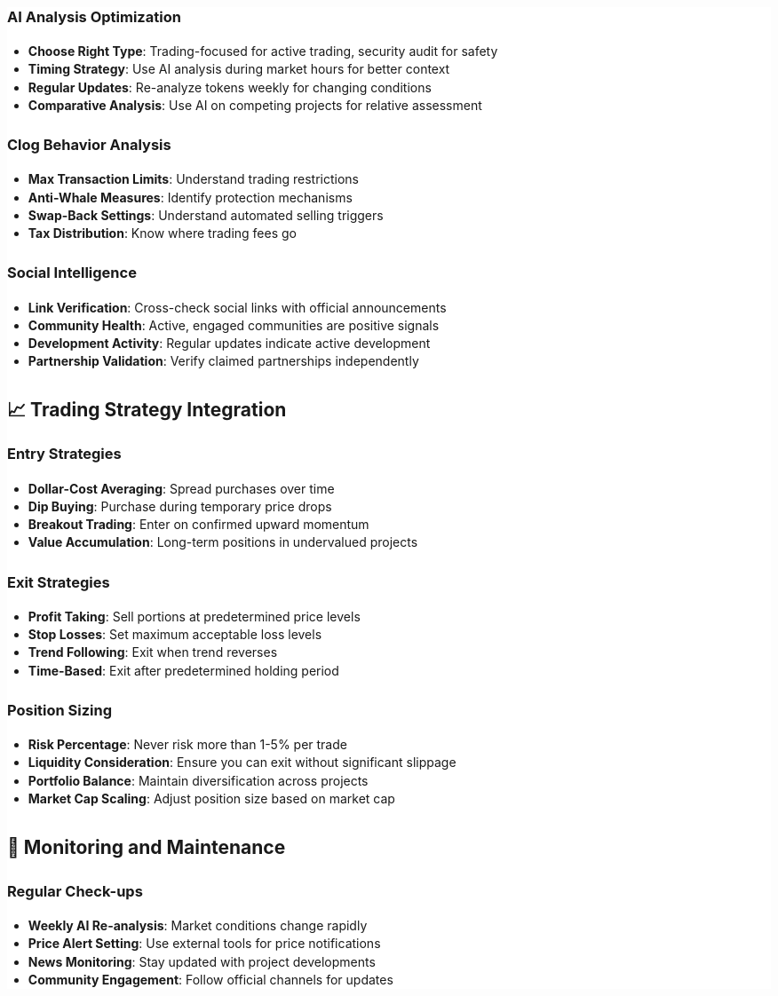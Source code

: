 ### AI Analysis Optimization

- **Choose Right Type**: Trading-focused for active trading, security audit for safety
- **Timing Strategy**: Use AI analysis during market hours for better context
- **Regular Updates**: Re-analyze tokens weekly for changing conditions
- **Comparative Analysis**: Use AI on competing projects for relative assessment

### Clog Behavior Analysis

- **Max Transaction Limits**: Understand trading restrictions
- **Anti-Whale Measures**: Identify protection mechanisms
- **Swap-Back Settings**: Understand automated selling triggers
- **Tax Distribution**: Know where trading fees go

### Social Intelligence

- **Link Verification**: Cross-check social links with official announcements
- **Community Health**: Active, engaged communities are positive signals
- **Development Activity**: Regular updates indicate active development
- **Partnership Validation**: Verify claimed partnerships independently

## 📈 Trading Strategy Integration

### Entry Strategies

- **Dollar-Cost Averaging**: Spread purchases over time
- **Dip Buying**: Purchase during temporary price drops
- **Breakout Trading**: Enter on confirmed upward momentum
- **Value Accumulation**: Long-term positions in undervalued projects

### Exit Strategies

- **Profit Taking**: Sell portions at predetermined price levels
- **Stop Losses**: Set maximum acceptable loss levels
- **Trend Following**: Exit when trend reverses
- **Time-Based**: Exit after predetermined holding period

### Position Sizing

- **Risk Percentage**: Never risk more than 1-5% per trade
- **Liquidity Consideration**: Ensure you can exit without significant slippage
- **Portfolio Balance**: Maintain diversification across projects
- **Market Cap Scaling**: Adjust position size based on market cap

## 🔄 Monitoring and Maintenance

### Regular Check-ups

- **Weekly AI Re-analysis**: Market conditions change rapidly
- **Price Alert Setting**: Use external tools for price notifications
- **News Monitoring**: Stay updated with project developments
- **Community Engagement**: Follow official channels for updates
